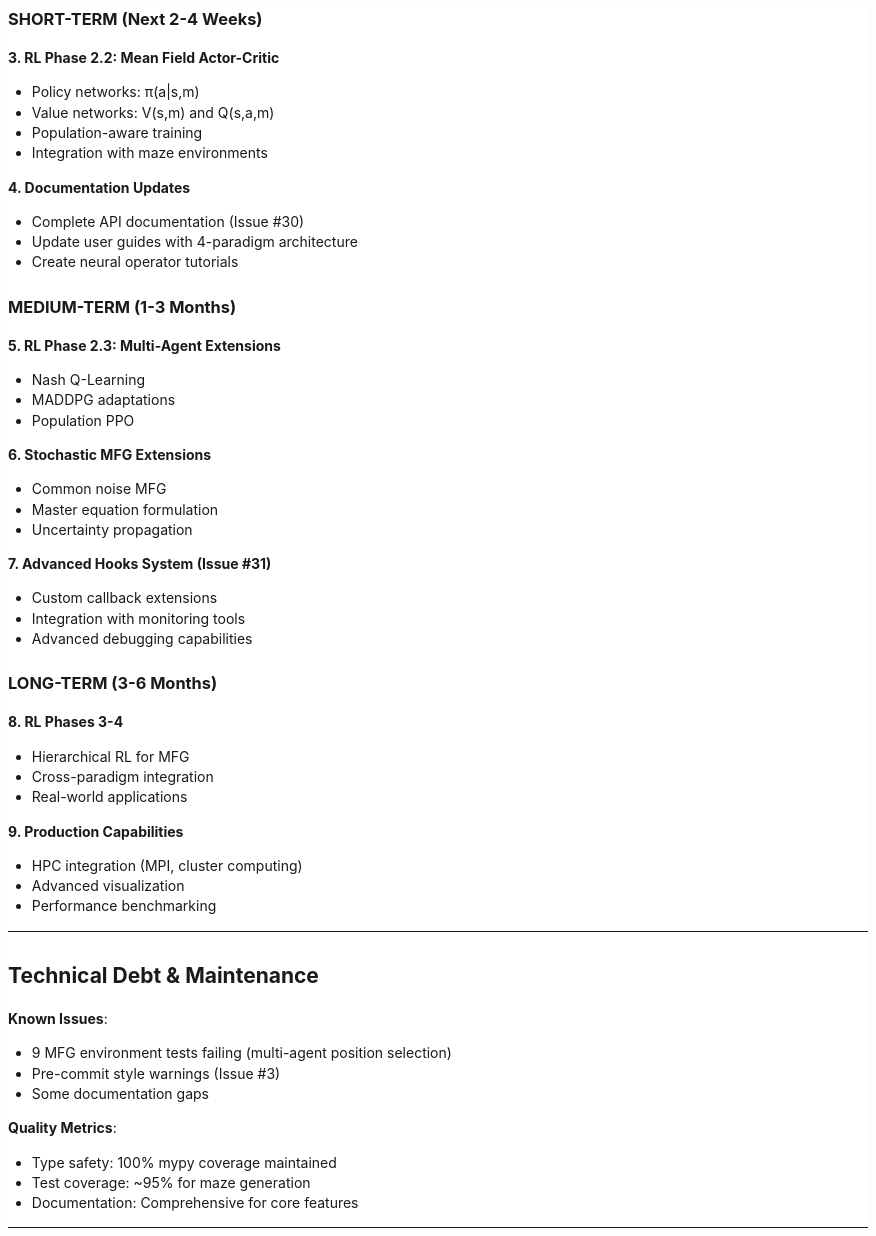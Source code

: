 ### SHORT-TERM (Next 2-4 Weeks)

**3. RL Phase 2.2: Mean Field Actor-Critic**
- Policy networks: π(a|s,m)
- Value networks: V(s,m) and Q(s,a,m)
- Population-aware training
- Integration with maze environments

**4. Documentation Updates**
- Complete API documentation (Issue #30)
- Update user guides with 4-paradigm architecture
- Create neural operator tutorials

### MEDIUM-TERM (1-3 Months)

**5. RL Phase 2.3: Multi-Agent Extensions**
- Nash Q-Learning
- MADDPG adaptations
- Population PPO

**6. Stochastic MFG Extensions**
- Common noise MFG
- Master equation formulation
- Uncertainty propagation

**7. Advanced Hooks System (Issue #31)**
- Custom callback extensions
- Integration with monitoring tools
- Advanced debugging capabilities

### LONG-TERM (3-6 Months)

**8. RL Phases 3-4**
- Hierarchical RL for MFG
- Cross-paradigm integration
- Real-world applications

**9. Production Capabilities**
- HPC integration (MPI, cluster computing)
- Advanced visualization
- Performance benchmarking

---

## Technical Debt & Maintenance

**Known Issues**:
- 9 MFG environment tests failing (multi-agent position selection)
- Pre-commit style warnings (Issue #3)
- Some documentation gaps

**Quality Metrics**:
- Type safety: 100% mypy coverage maintained
- Test coverage: ~95% for maze generation
- Documentation: Comprehensive for core features

---